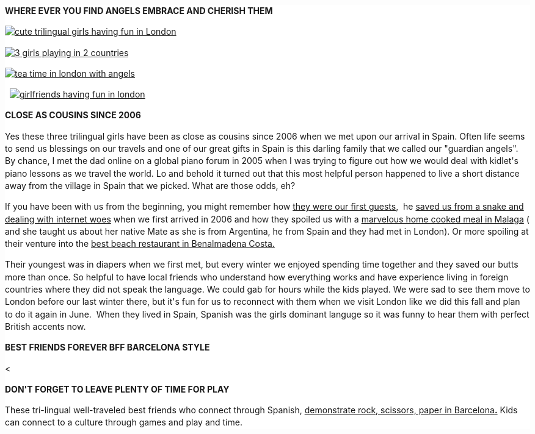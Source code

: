 **WHERE EVER YOU FIND ANGELS EMBRACE AND CHERISH THEM**

[![cute trilingual girls having fun in London](https://pub-ac94b3f306b24c0dba4238943c97f2e1.r2.dev/6a00e5502a95078833014e864e86a0970d.jpg "cute trilingual girls having fun in London")](https://pub-ac94b3f306b24c0dba4238943c97f2e1.r2.dev/6a00e5502a95078833014e864e86a0970d.jpg)

[![3 girls playing in 2 countries](https://pub-ac94b3f306b24c0dba4238943c97f2e1.r2.dev/6a00e5502a95078833014e864e87c0970d.jpg "3 girls playing in 2 countries")](https://pub-ac94b3f306b24c0dba4238943c97f2e1.r2.dev/6a00e5502a95078833014e864e87c0970d.jpg)

[![tea time in london with angels](https://pub-ac94b3f306b24c0dba4238943c97f2e1.r2.dev/6a00e5502a95078833014e864e8887970d.jpg "tea time in london with angels")](https://pub-ac94b3f306b24c0dba4238943c97f2e1.r2.dev/6a00e5502a95078833014e864e8887970d.jpg)

  [![girlfriends having fun in london](https://pub-ac94b3f306b24c0dba4238943c97f2e1.r2.dev/6a00e5502a95078833014e5f743a96970c.jpg "girlfriends having fun in london")](https://pub-ac94b3f306b24c0dba4238943c97f2e1.r2.dev/6a00e5502a95078833014e5f743a96970c.jpg)

**CLOSE AS COUSINS SINCE 2006**

Yes these three trilingual girls have been as close as cousins since 2006 when we met upon our arrival in Spain. Often life seems to send us blessings on our travels and one of our great gifts in Spain is this darling family that we called our "guardian angels". By chance, I met the dad online on a global piano forum in 2005 when I was trying to figure out how we would deal with kidlet's piano lessons as we travel the world. Lo and behold it turned out that this most helpful person happened to live a short distance away from the village in Spain that we picked. What are those odds, eh?

If you have been with us from the beginning, you might remember how [they were our first guests](http://soultravelers3new.local/2006/11/first-guests-in.html "first guests in our home in spain"),  he [saved us from a snake and dealing with internet woes](http://soultravelers3new.local/2006/11/snake-mac-piano.html "saved us from a snake and internet woes") when we first arrived in 2006 and how they spoiled us with a [marvelous home cooked meal in Malaga](http://soultravelers3new.local/2007/02/marvelous-meal.html "marvelous meal in malaga") ( and she taught us about her native Mate as she is from Argentina, he from Spain and they had met in London). Or more spoiling at their venture into the [best beach restaurant in Benalmadena Costa.](http://soultravelers3new.local/2009/07/best-beach-restaurants-on-costa-del-sol-puerto-marina-.html "best beach restaurant in Benalmadena Costa near Fuengirola")

Their youngest was in diapers when we first met, but every winter we enjoyed spending time together and they saved our butts more than once. So helpful to have local friends who understand how everything works and have experience living in foreign countries where they did not speak the language. We could gab for hours while the kids played. We were sad to see them move to London before our last winter there, but it's fun for us to reconnect with them when we visit London like we did this fall and plan to do it again in June.  When they lived in Spain, Spanish was the girls dominant languge so it was funny to hear them with perfect British accents now.

**BEST FRIENDS FOREVER BFF BARCELONA STYLE**

<iframe frameborder="0" height="390" src="http://www.youtube.com/embed/eAY1KsX-eHs" title="YouTube video player" width="480"></iframe>

<

**DON'T FORGET TO LEAVE PLENTY OF TIME FOR PLAY**

These tri-lingual well-traveled best friends who connect through Spanish, [demonstrate rock, scissors, paper in Barcelona](http://www.youtube.com/watch?v=eAY1KsX-eHs "rock paper scissors game in Barcelona spain")**[.](http://www.youtube.com/watch?v=eAY1KsX-eHs "rock paper scissors game in Barcelona spain")** Kids can connect to a culture through games and play and time.
